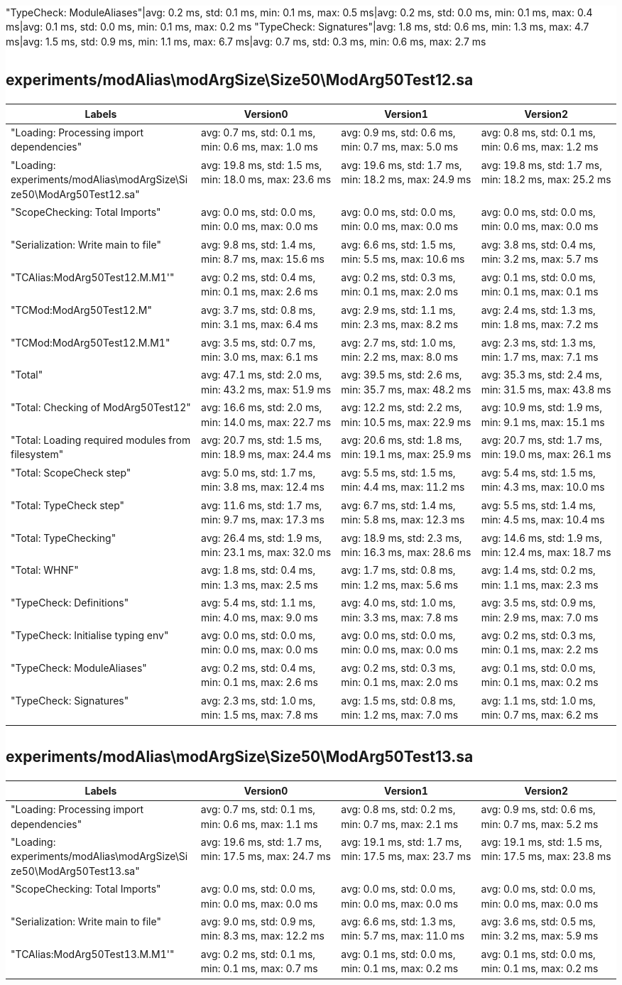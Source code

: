 "TypeCheck: ModuleAliases"|avg: 0.2 ms, std: 0.1 ms, min: 0.1 ms, max: 0.5 ms|avg: 0.2 ms, std: 0.0 ms, min: 0.1 ms, max: 0.4 ms|avg: 0.1 ms, std: 0.0 ms, min: 0.1 ms, max: 0.2 ms
"TypeCheck: Signatures"|avg: 1.8 ms, std: 0.6 ms, min: 1.3 ms, max: 4.7 ms|avg: 1.5 ms, std: 0.9 ms, min: 1.1 ms, max: 6.7 ms|avg: 0.7 ms, std: 0.3 ms, min: 0.6 ms, max: 2.7 ms

## experiments/modAlias\modArgSize\Size50\ModArg50Test12.sa

Labels|Version0|Version1|Version2
---|---|---|---
"Loading: Processing import dependencies"|avg: 0.7 ms, std: 0.1 ms, min: 0.6 ms, max: 1.0 ms|avg: 0.9 ms, std: 0.6 ms, min: 0.7 ms, max: 5.0 ms|avg: 0.8 ms, std: 0.1 ms, min: 0.6 ms, max: 1.2 ms
"Loading: experiments/modAlias\\modArgSize\\Size50\\ModArg50Test12.sa"|avg: 19.8 ms, std: 1.5 ms, min: 18.0 ms, max: 23.6 ms|avg: 19.6 ms, std: 1.7 ms, min: 18.2 ms, max: 24.9 ms|avg: 19.8 ms, std: 1.7 ms, min: 18.2 ms, max: 25.2 ms
"ScopeChecking: Total Imports"|avg: 0.0 ms, std: 0.0 ms, min: 0.0 ms, max: 0.0 ms|avg: 0.0 ms, std: 0.0 ms, min: 0.0 ms, max: 0.0 ms|avg: 0.0 ms, std: 0.0 ms, min: 0.0 ms, max: 0.0 ms
"Serialization: Write main to file"|avg: 9.8 ms, std: 1.4 ms, min: 8.7 ms, max: 15.6 ms|avg: 6.6 ms, std: 1.5 ms, min: 5.5 ms, max: 10.6 ms|avg: 3.8 ms, std: 0.4 ms, min: 3.2 ms, max: 5.7 ms
"TCAlias:ModArg50Test12.M.M1'"|avg: 0.2 ms, std: 0.4 ms, min: 0.1 ms, max: 2.6 ms|avg: 0.2 ms, std: 0.3 ms, min: 0.1 ms, max: 2.0 ms|avg: 0.1 ms, std: 0.0 ms, min: 0.1 ms, max: 0.1 ms
"TCMod:ModArg50Test12.M"|avg: 3.7 ms, std: 0.8 ms, min: 3.1 ms, max: 6.4 ms|avg: 2.9 ms, std: 1.1 ms, min: 2.3 ms, max: 8.2 ms|avg: 2.4 ms, std: 1.3 ms, min: 1.8 ms, max: 7.2 ms
"TCMod:ModArg50Test12.M.M1"|avg: 3.5 ms, std: 0.7 ms, min: 3.0 ms, max: 6.1 ms|avg: 2.7 ms, std: 1.0 ms, min: 2.2 ms, max: 8.0 ms|avg: 2.3 ms, std: 1.3 ms, min: 1.7 ms, max: 7.1 ms
"Total"|avg: 47.1 ms, std: 2.0 ms, min: 43.2 ms, max: 51.9 ms|avg: 39.5 ms, std: 2.6 ms, min: 35.7 ms, max: 48.2 ms|avg: 35.3 ms, std: 2.4 ms, min: 31.5 ms, max: 43.8 ms
"Total: Checking of ModArg50Test12"|avg: 16.6 ms, std: 2.0 ms, min: 14.0 ms, max: 22.7 ms|avg: 12.2 ms, std: 2.2 ms, min: 10.5 ms, max: 22.9 ms|avg: 10.9 ms, std: 1.9 ms, min: 9.1 ms, max: 15.1 ms
"Total: Loading required modules from filesystem"|avg: 20.7 ms, std: 1.5 ms, min: 18.9 ms, max: 24.4 ms|avg: 20.6 ms, std: 1.8 ms, min: 19.1 ms, max: 25.9 ms|avg: 20.7 ms, std: 1.7 ms, min: 19.0 ms, max: 26.1 ms
"Total: ScopeCheck step"|avg: 5.0 ms, std: 1.7 ms, min: 3.8 ms, max: 12.4 ms|avg: 5.5 ms, std: 1.5 ms, min: 4.4 ms, max: 11.2 ms|avg: 5.4 ms, std: 1.5 ms, min: 4.3 ms, max: 10.0 ms
"Total: TypeCheck step"|avg: 11.6 ms, std: 1.7 ms, min: 9.7 ms, max: 17.3 ms|avg: 6.7 ms, std: 1.4 ms, min: 5.8 ms, max: 12.3 ms|avg: 5.5 ms, std: 1.4 ms, min: 4.5 ms, max: 10.4 ms
"Total: TypeChecking"|avg: 26.4 ms, std: 1.9 ms, min: 23.1 ms, max: 32.0 ms|avg: 18.9 ms, std: 2.3 ms, min: 16.3 ms, max: 28.6 ms|avg: 14.6 ms, std: 1.9 ms, min: 12.4 ms, max: 18.7 ms
"Total: WHNF"|avg: 1.8 ms, std: 0.4 ms, min: 1.3 ms, max: 2.5 ms|avg: 1.7 ms, std: 0.8 ms, min: 1.2 ms, max: 5.6 ms|avg: 1.4 ms, std: 0.2 ms, min: 1.1 ms, max: 2.3 ms
"TypeCheck: Definitions"|avg: 5.4 ms, std: 1.1 ms, min: 4.0 ms, max: 9.0 ms|avg: 4.0 ms, std: 1.0 ms, min: 3.3 ms, max: 7.8 ms|avg: 3.5 ms, std: 0.9 ms, min: 2.9 ms, max: 7.0 ms
"TypeCheck: Initialise typing env"|avg: 0.0 ms, std: 0.0 ms, min: 0.0 ms, max: 0.0 ms|avg: 0.0 ms, std: 0.0 ms, min: 0.0 ms, max: 0.0 ms|avg: 0.2 ms, std: 0.3 ms, min: 0.1 ms, max: 2.2 ms
"TypeCheck: ModuleAliases"|avg: 0.2 ms, std: 0.4 ms, min: 0.1 ms, max: 2.6 ms|avg: 0.2 ms, std: 0.3 ms, min: 0.1 ms, max: 2.0 ms|avg: 0.1 ms, std: 0.0 ms, min: 0.1 ms, max: 0.2 ms
"TypeCheck: Signatures"|avg: 2.3 ms, std: 1.0 ms, min: 1.5 ms, max: 7.8 ms|avg: 1.5 ms, std: 0.8 ms, min: 1.2 ms, max: 7.0 ms|avg: 1.1 ms, std: 1.0 ms, min: 0.7 ms, max: 6.2 ms

## experiments/modAlias\modArgSize\Size50\ModArg50Test13.sa

Labels|Version0|Version1|Version2
---|---|---|---
"Loading: Processing import dependencies"|avg: 0.7 ms, std: 0.1 ms, min: 0.6 ms, max: 1.1 ms|avg: 0.8 ms, std: 0.2 ms, min: 0.7 ms, max: 2.1 ms|avg: 0.9 ms, std: 0.6 ms, min: 0.7 ms, max: 5.2 ms
"Loading: experiments/modAlias\\modArgSize\\Size50\\ModArg50Test13.sa"|avg: 19.6 ms, std: 1.7 ms, min: 17.5 ms, max: 24.7 ms|avg: 19.1 ms, std: 1.7 ms, min: 17.5 ms, max: 23.7 ms|avg: 19.1 ms, std: 1.5 ms, min: 17.5 ms, max: 23.8 ms
"ScopeChecking: Total Imports"|avg: 0.0 ms, std: 0.0 ms, min: 0.0 ms, max: 0.0 ms|avg: 0.0 ms, std: 0.0 ms, min: 0.0 ms, max: 0.0 ms|avg: 0.0 ms, std: 0.0 ms, min: 0.0 ms, max: 0.0 ms
"Serialization: Write main to file"|avg: 9.0 ms, std: 0.9 ms, min: 8.3 ms, max: 12.2 ms|avg: 6.6 ms, std: 1.3 ms, min: 5.7 ms, max: 11.0 ms|avg: 3.6 ms, std: 0.5 ms, min: 3.2 ms, max: 5.9 ms
"TCAlias:ModArg50Test13.M.M1'"|avg: 0.2 ms, std: 0.1 ms, min: 0.1 ms, max: 0.7 ms|avg: 0.1 ms, std: 0.0 ms, min: 0.1 ms, max: 0.2 ms|avg: 0.1 ms, std: 0.0 ms, min: 0.1 ms, max: 0.2 ms